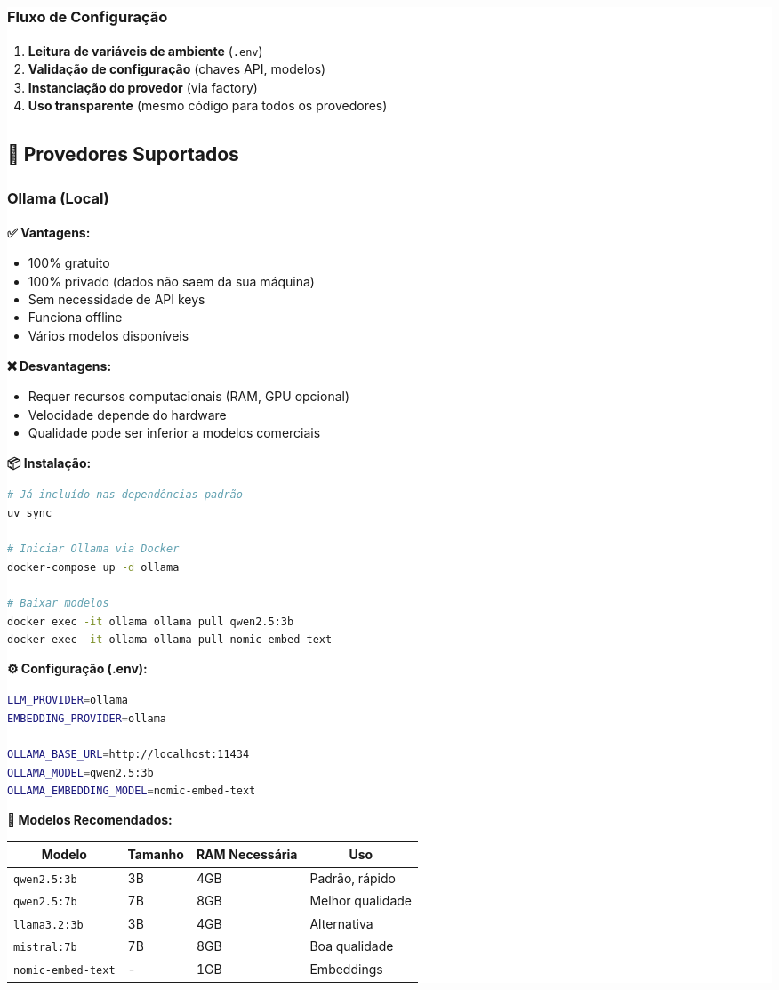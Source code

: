 ### Fluxo de Configuração

1. **Leitura de variáveis de ambiente** (`.env`)
2. **Validação de configuração** (chaves API, modelos)
3. **Instanciação do provedor** (via factory)
4. **Uso transparente** (mesmo código para todos os provedores)

## 🔌 Provedores Suportados

### Ollama (Local)

**✅ Vantagens:**

- 100% gratuito
- 100% privado (dados não saem da sua máquina)
- Sem necessidade de API keys
- Funciona offline
- Vários modelos disponíveis

**❌ Desvantagens:**

- Requer recursos computacionais (RAM, GPU opcional)
- Velocidade depende do hardware
- Qualidade pode ser inferior a modelos comerciais

**📦 Instalação:**

```bash
# Já incluído nas dependências padrão
uv sync

# Iniciar Ollama via Docker
docker-compose up -d ollama

# Baixar modelos
docker exec -it ollama ollama pull qwen2.5:3b
docker exec -it ollama ollama pull nomic-embed-text
```

**⚙️ Configuração (.env):**

```bash
LLM_PROVIDER=ollama
EMBEDDING_PROVIDER=ollama

OLLAMA_BASE_URL=http://localhost:11434
OLLAMA_MODEL=qwen2.5:3b
OLLAMA_EMBEDDING_MODEL=nomic-embed-text
```

**🎯 Modelos Recomendados:**

| Modelo | Tamanho | RAM Necessária | Uso |
|--------|---------|----------------|-----|
| `qwen2.5:3b` | 3B | 4GB | Padrão, rápido |
| `qwen2.5:7b` | 7B | 8GB | Melhor qualidade |
| `llama3.2:3b` | 3B | 4GB | Alternativa |
| `mistral:7b` | 7B | 8GB | Boa qualidade |
| `nomic-embed-text` | - | 1GB | Embeddings |
